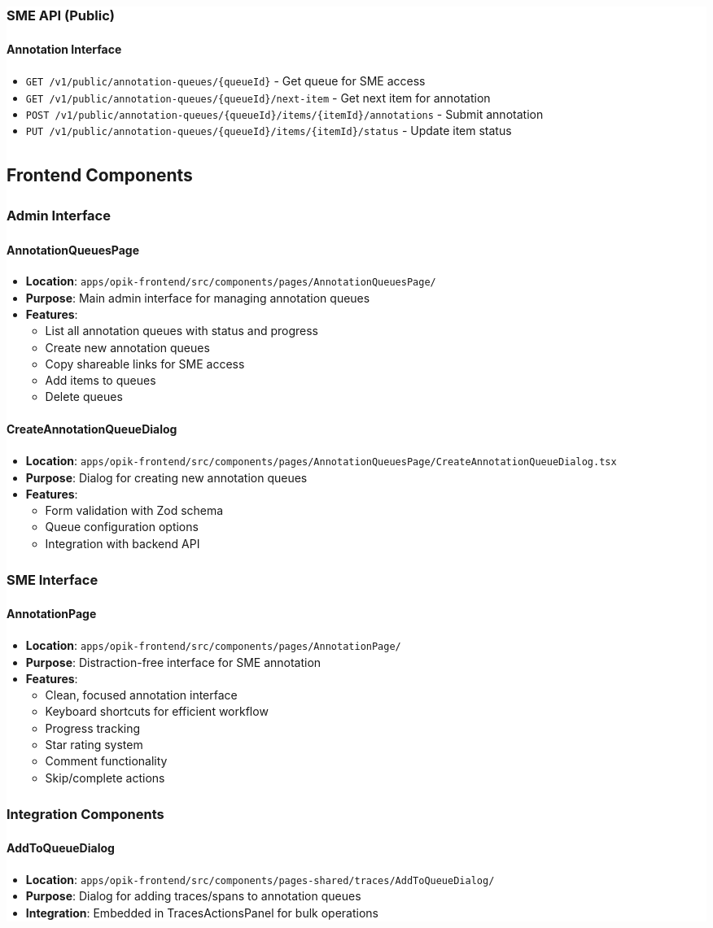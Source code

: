 ### SME API (Public)

#### Annotation Interface
- `GET /v1/public/annotation-queues/{queueId}` - Get queue for SME access
- `GET /v1/public/annotation-queues/{queueId}/next-item` - Get next item for annotation
- `POST /v1/public/annotation-queues/{queueId}/items/{itemId}/annotations` - Submit annotation
- `PUT /v1/public/annotation-queues/{queueId}/items/{itemId}/status` - Update item status

## Frontend Components

### Admin Interface

#### AnnotationQueuesPage
- **Location**: `apps/opik-frontend/src/components/pages/AnnotationQueuesPage/`
- **Purpose**: Main admin interface for managing annotation queues
- **Features**:
  - List all annotation queues with status and progress
  - Create new annotation queues
  - Copy shareable links for SME access
  - Add items to queues
  - Delete queues

#### CreateAnnotationQueueDialog
- **Location**: `apps/opik-frontend/src/components/pages/AnnotationQueuesPage/CreateAnnotationQueueDialog.tsx`
- **Purpose**: Dialog for creating new annotation queues
- **Features**:
  - Form validation with Zod schema
  - Queue configuration options
  - Integration with backend API

### SME Interface

#### AnnotationPage
- **Location**: `apps/opik-frontend/src/components/pages/AnnotationPage/`
- **Purpose**: Distraction-free interface for SME annotation
- **Features**:
  - Clean, focused annotation interface
  - Keyboard shortcuts for efficient workflow
  - Progress tracking
  - Star rating system
  - Comment functionality
  - Skip/complete actions

### Integration Components

#### AddToQueueDialog
- **Location**: `apps/opik-frontend/src/components/pages-shared/traces/AddToQueueDialog/`
- **Purpose**: Dialog for adding traces/spans to annotation queues
- **Integration**: Embedded in TracesActionsPanel for bulk operations
